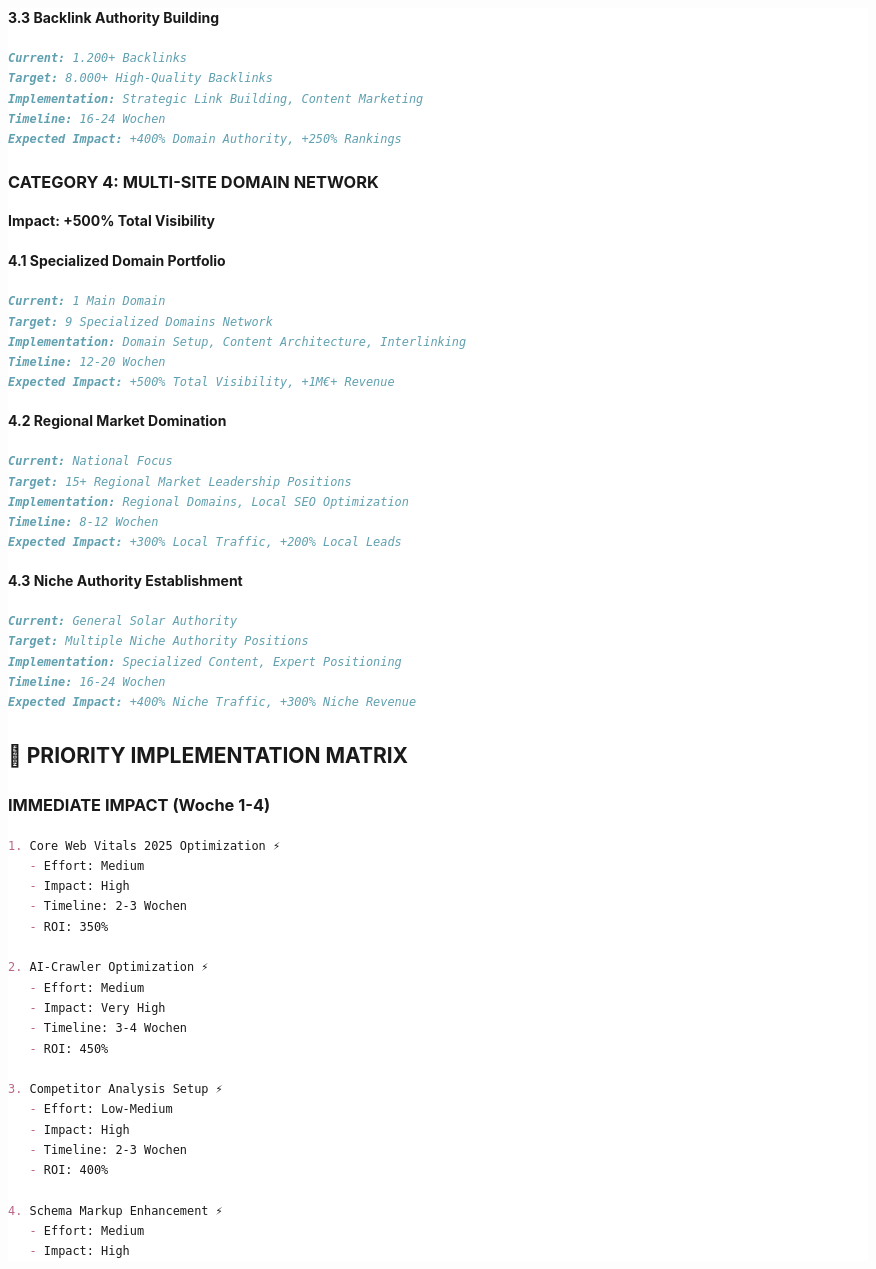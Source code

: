 #### **3.3 Backlink Authority Building**
```markdown
Current: 1.200+ Backlinks
Target: 8.000+ High-Quality Backlinks
Implementation: Strategic Link Building, Content Marketing
Timeline: 16-24 Wochen
Expected Impact: +400% Domain Authority, +250% Rankings
```

### **CATEGORY 4: MULTI-SITE DOMAIN NETWORK**
**Impact: +500% Total Visibility**

#### **4.1 Specialized Domain Portfolio**
```markdown
Current: 1 Main Domain
Target: 9 Specialized Domains Network
Implementation: Domain Setup, Content Architecture, Interlinking
Timeline: 12-20 Wochen
Expected Impact: +500% Total Visibility, +1M€+ Revenue
```

#### **4.2 Regional Market Domination**
```markdown
Current: National Focus
Target: 15+ Regional Market Leadership Positions
Implementation: Regional Domains, Local SEO Optimization
Timeline: 8-12 Wochen
Expected Impact: +300% Local Traffic, +200% Local Leads
```

#### **4.3 Niche Authority Establishment**
```markdown
Current: General Solar Authority
Target: Multiple Niche Authority Positions
Implementation: Specialized Content, Expert Positioning
Timeline: 16-24 Wochen
Expected Impact: +400% Niche Traffic, +300% Niche Revenue
```

## 🎯 **PRIORITY IMPLEMENTATION MATRIX**

### **IMMEDIATE IMPACT (Woche 1-4)**
```markdown
1. Core Web Vitals 2025 Optimization ⚡
   - Effort: Medium
   - Impact: High
   - Timeline: 2-3 Wochen
   - ROI: 350%

2. AI-Crawler Optimization ⚡
   - Effort: Medium
   - Impact: Very High
   - Timeline: 3-4 Wochen
   - ROI: 450%

3. Competitor Analysis Setup ⚡
   - Effort: Low-Medium
   - Impact: High
   - Timeline: 2-3 Wochen
   - ROI: 400%

4. Schema Markup Enhancement ⚡
   - Effort: Medium
   - Impact: High
```